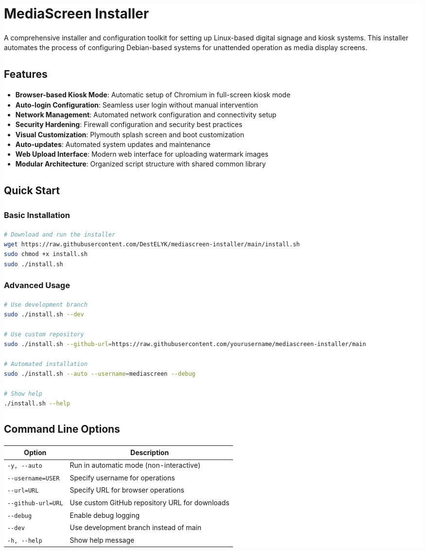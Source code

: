 # MediaScreen Installer

A comprehensive installer and configuration toolkit for setting up Linux-based digital signage and kiosk systems. This installer automates the process of configuring Debian-based systems for unattended operation as media display screens.

## Features

- **Browser-based Kiosk Mode**: Automatic setup of Chromium in full-screen kiosk mode
- **Auto-login Configuration**: Seamless user login without manual intervention
- **Network Management**: Automated network configuration and connectivity setup
- **Security Hardening**: Firewall configuration and security best practices
- **Visual Customization**: Plymouth splash screen and boot customization
- **Auto-updates**: Automated system updates and maintenance
- **Web Upload Interface**: Modern web interface for uploading watermark images
- **Modular Architecture**: Organized script structure with shared common library

## Quick Start

### Basic Installation

```bash
# Download and run the installer
wget https://raw.githubusercontent.com/DestELYK/mediascreen-installer/main/install.sh
sudo chmod +x install.sh
sudo ./install.sh
```

### Advanced Usage

```bash
# Use development branch
sudo ./install.sh --dev

# Use custom repository
sudo ./install.sh --github-url=https://raw.githubusercontent.com/yourusername/mediascreen-installer/main

# Automated installation
sudo ./install.sh --auto --username=mediascreen --debug

# Show help
./install.sh --help
```

## Command Line Options

| Option             | Description                                    |
| ------------------ | ---------------------------------------------- |
| `-y, --auto`       | Run in automatic mode (non-interactive)        |
| `--username=USER`  | Specify username for operations                |
| `--url=URL`        | Specify URL for browser operations             |
| `--github-url=URL` | Use custom GitHub repository URL for downloads |
| `--debug`          | Enable debug logging                           |
| `--dev`            | Use development branch instead of main         |
| `-h, --help`       | Show help message                              |
